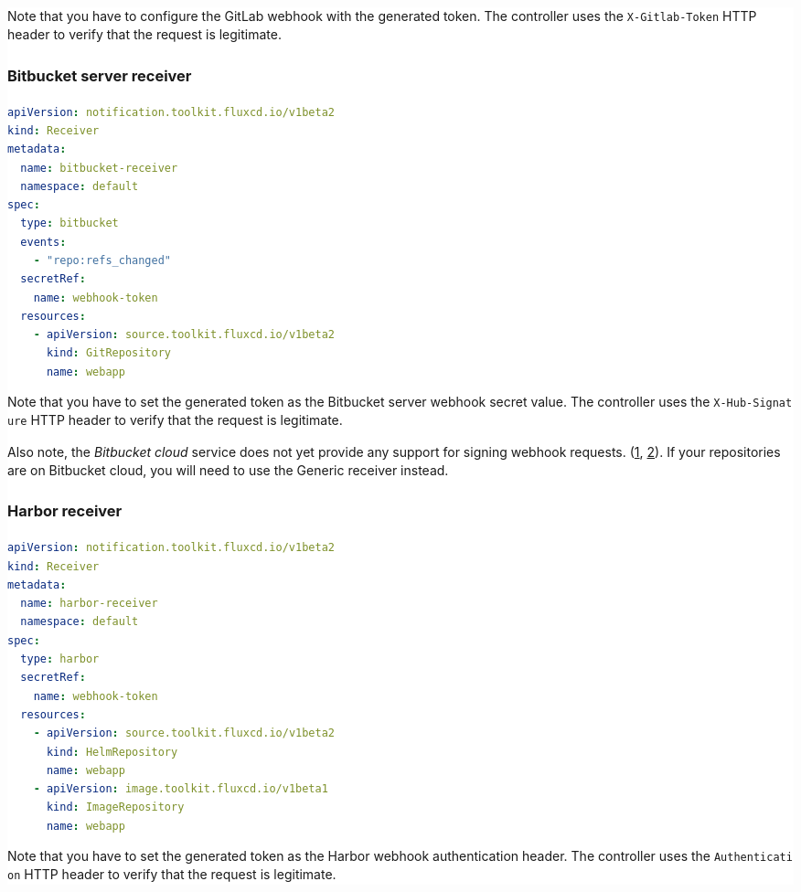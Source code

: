 Note that you have to configure the GitLab webhook with the generated token.
The controller uses the `X-Gitlab-Token` HTTP header to verify that the request is legitimate.

### Bitbucket server receiver

```yaml
apiVersion: notification.toolkit.fluxcd.io/v1beta2
kind: Receiver
metadata:
  name: bitbucket-receiver
  namespace: default
spec:
  type: bitbucket
  events:
    - "repo:refs_changed"
  secretRef:
    name: webhook-token
  resources:
    - apiVersion: source.toolkit.fluxcd.io/v1beta2
      kind: GitRepository
      name: webapp
```

Note that you have to set the generated token as the Bitbucket server webhook secret value.
The controller uses the `X-Hub-Signature` HTTP header to verify that the request is legitimate.

Also note, the *Bitbucket cloud* service does not yet provide any support for signing webhook requests.
([1](https://jira.atlassian.com/browse/BCLOUD-14683), [2](https://jira.atlassian.com/browse/BCLOUD-12195)).
If your repositories are on Bitbucket cloud, you will need to use the Generic receiver instead.

### Harbor receiver

```yaml
apiVersion: notification.toolkit.fluxcd.io/v1beta2
kind: Receiver
metadata:
  name: harbor-receiver
  namespace: default
spec:
  type: harbor
  secretRef:
    name: webhook-token
  resources:
    - apiVersion: source.toolkit.fluxcd.io/v1beta2
      kind: HelmRepository
      name: webapp
    - apiVersion: image.toolkit.fluxcd.io/v1beta1
      kind: ImageRepository
      name: webapp
```

Note that you have to set the generated token as the Harbor webhook authentication header.
The controller uses the `Authentication` HTTP header to verify that the request is legitimate.
